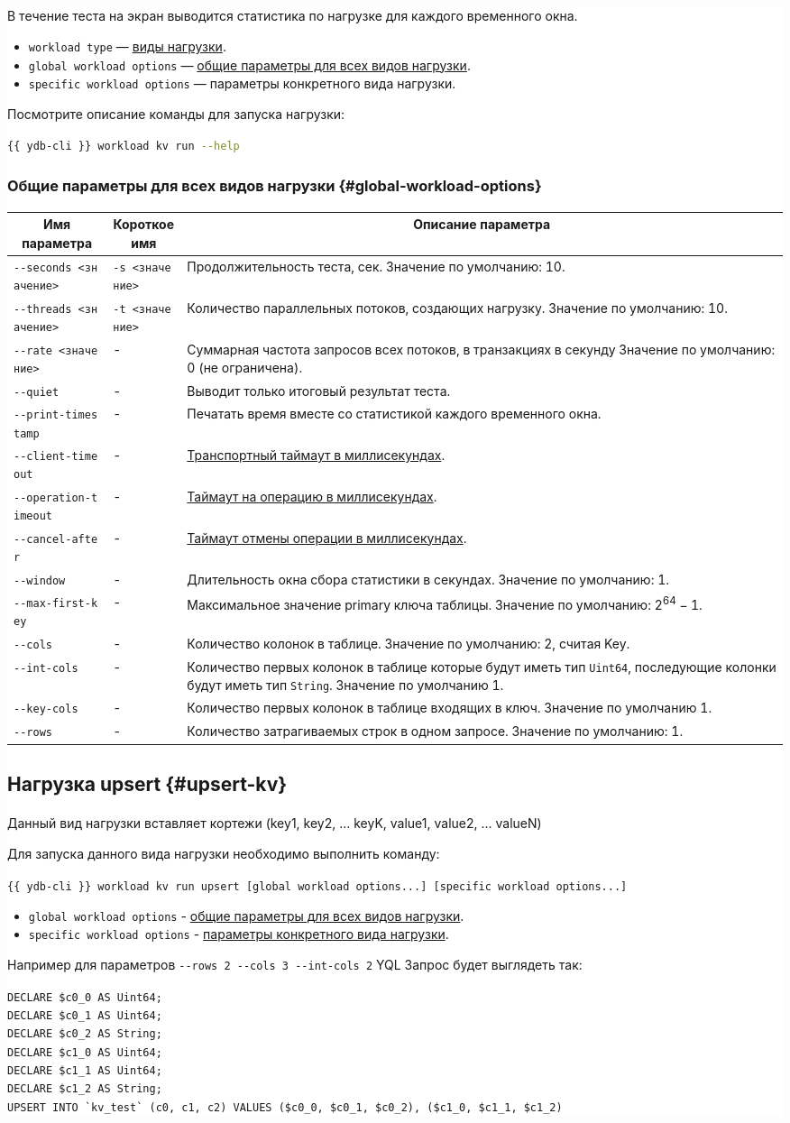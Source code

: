 В течение теста на экран выводится статистика по нагрузке для каждого временного окна.

* `workload type` — [виды нагрузки](#workload-types).
* `global workload options` — [общие параметры для всех видов нагрузки](#global-workload-options).
* `specific workload options` — параметры конкретного вида нагрузки.

Посмотрите описание команды для запуска нагрузки:

```bash
{{ ydb-cli }} workload kv run --help
```

### Общие параметры для всех видов нагрузки {#global-workload-options}

Имя параметра | Короткое имя | Описание параметра
---|---|---
`--seconds <значение>` | `-s <значение>` | Продолжительность теста, сек. Значение по умолчанию: 10.
`--threads <значение>` | `-t <значение>` | Количество параллельных потоков, создающих нагрузку. Значение по умолчанию: 10.
`--rate <значение>` | - | Суммарная частота запросов всех потоков, в транзакциях в секунду Значение по умолчанию: 0 (не ограничена).
`--quiet` | - | Выводит только итоговый результат теста.
`--print-timestamp` | - | Печатать время вместе со статистикой каждого временного окна.
`--client-timeout` | - | [Транспортный таймаут в миллисекундах](../../dev/timeouts.md).
`--operation-timeout` | - | [Таймаут на операцию в миллисекундах](../../dev/timeouts.md).
`--cancel-after` | - | [Таймаут отмены операции в миллисекундах](../../dev/timeouts.md).
`--window` | - | Длительность окна сбора статистики в секундах. Значение по умолчанию: 1.
`--max-first-key` | - | Максимальное значение primary ключа таблицы. Значение по умолчанию: $2^{64} - 1$.
`--cols` | - | Количество колонок в таблице. Значение по умолчанию: 2, считая Key.
`--int-cols` | - | Количество первых колонок в таблице которые будут иметь тип `Uint64`, последующие колонки будут иметь тип `String`. Значение по умолчанию 1.
`--key-cols` | - | Количество первых колонок в таблице входящих в ключ. Значение по умолчанию 1.
`--rows` | - |Количество затрагиваемых строк в одном запросе. Значение по умолчанию: 1.

## Нагрузка upsert {#upsert-kv}

Данный вид нагрузки вставляет кортежи (key1, key2, ... keyK, value1, value2, ... valueN)

Для запуска данного вида нагрузки необходимо выполнить команду:

```bash
{{ ydb-cli }} workload kv run upsert [global workload options...] [specific workload options...]
```

* `global workload options` - [общие параметры для всех видов нагрузки](#global-workload-options).
* `specific workload options` - [параметры конкретного вида нагрузки](#upsert-options).

Например для параметров `--rows 2 --cols 3 --int-cols 2` YQL Запрос будет выглядеть так:

```yql
DECLARE $c0_0 AS Uint64;
DECLARE $c0_1 AS Uint64;
DECLARE $c0_2 AS String;
DECLARE $c1_0 AS Uint64;
DECLARE $c1_1 AS Uint64;
DECLARE $c1_2 AS String;
UPSERT INTO `kv_test` (c0, c1, c2) VALUES ($c0_0, $c0_1, $c0_2), ($c1_0, $c1_1, $c1_2)
```
